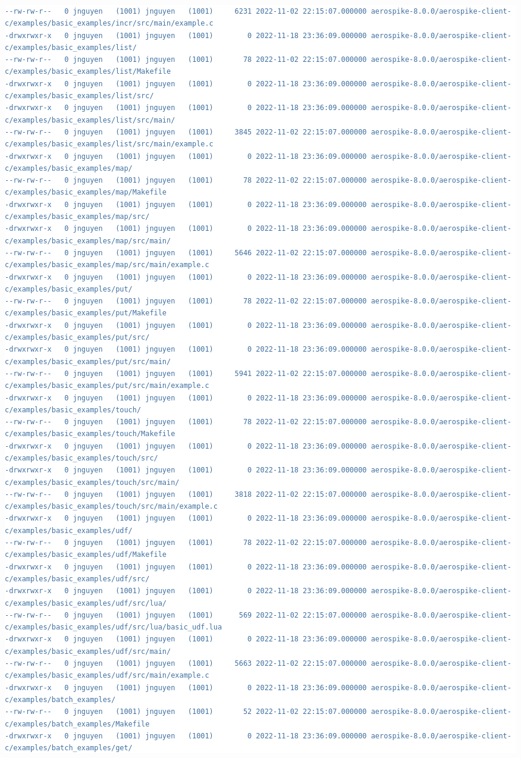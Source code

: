 ```diff
--rw-rw-r--   0 jnguyen   (1001) jnguyen   (1001)     6231 2022-11-02 22:15:07.000000 aerospike-8.0.0/aerospike-client-c/examples/basic_examples/incr/src/main/example.c
-drwxrwxr-x   0 jnguyen   (1001) jnguyen   (1001)        0 2022-11-18 23:36:09.000000 aerospike-8.0.0/aerospike-client-c/examples/basic_examples/list/
--rw-rw-r--   0 jnguyen   (1001) jnguyen   (1001)       78 2022-11-02 22:15:07.000000 aerospike-8.0.0/aerospike-client-c/examples/basic_examples/list/Makefile
-drwxrwxr-x   0 jnguyen   (1001) jnguyen   (1001)        0 2022-11-18 23:36:09.000000 aerospike-8.0.0/aerospike-client-c/examples/basic_examples/list/src/
-drwxrwxr-x   0 jnguyen   (1001) jnguyen   (1001)        0 2022-11-18 23:36:09.000000 aerospike-8.0.0/aerospike-client-c/examples/basic_examples/list/src/main/
--rw-rw-r--   0 jnguyen   (1001) jnguyen   (1001)     3845 2022-11-02 22:15:07.000000 aerospike-8.0.0/aerospike-client-c/examples/basic_examples/list/src/main/example.c
-drwxrwxr-x   0 jnguyen   (1001) jnguyen   (1001)        0 2022-11-18 23:36:09.000000 aerospike-8.0.0/aerospike-client-c/examples/basic_examples/map/
--rw-rw-r--   0 jnguyen   (1001) jnguyen   (1001)       78 2022-11-02 22:15:07.000000 aerospike-8.0.0/aerospike-client-c/examples/basic_examples/map/Makefile
-drwxrwxr-x   0 jnguyen   (1001) jnguyen   (1001)        0 2022-11-18 23:36:09.000000 aerospike-8.0.0/aerospike-client-c/examples/basic_examples/map/src/
-drwxrwxr-x   0 jnguyen   (1001) jnguyen   (1001)        0 2022-11-18 23:36:09.000000 aerospike-8.0.0/aerospike-client-c/examples/basic_examples/map/src/main/
--rw-rw-r--   0 jnguyen   (1001) jnguyen   (1001)     5646 2022-11-02 22:15:07.000000 aerospike-8.0.0/aerospike-client-c/examples/basic_examples/map/src/main/example.c
-drwxrwxr-x   0 jnguyen   (1001) jnguyen   (1001)        0 2022-11-18 23:36:09.000000 aerospike-8.0.0/aerospike-client-c/examples/basic_examples/put/
--rw-rw-r--   0 jnguyen   (1001) jnguyen   (1001)       78 2022-11-02 22:15:07.000000 aerospike-8.0.0/aerospike-client-c/examples/basic_examples/put/Makefile
-drwxrwxr-x   0 jnguyen   (1001) jnguyen   (1001)        0 2022-11-18 23:36:09.000000 aerospike-8.0.0/aerospike-client-c/examples/basic_examples/put/src/
-drwxrwxr-x   0 jnguyen   (1001) jnguyen   (1001)        0 2022-11-18 23:36:09.000000 aerospike-8.0.0/aerospike-client-c/examples/basic_examples/put/src/main/
--rw-rw-r--   0 jnguyen   (1001) jnguyen   (1001)     5941 2022-11-02 22:15:07.000000 aerospike-8.0.0/aerospike-client-c/examples/basic_examples/put/src/main/example.c
-drwxrwxr-x   0 jnguyen   (1001) jnguyen   (1001)        0 2022-11-18 23:36:09.000000 aerospike-8.0.0/aerospike-client-c/examples/basic_examples/touch/
--rw-rw-r--   0 jnguyen   (1001) jnguyen   (1001)       78 2022-11-02 22:15:07.000000 aerospike-8.0.0/aerospike-client-c/examples/basic_examples/touch/Makefile
-drwxrwxr-x   0 jnguyen   (1001) jnguyen   (1001)        0 2022-11-18 23:36:09.000000 aerospike-8.0.0/aerospike-client-c/examples/basic_examples/touch/src/
-drwxrwxr-x   0 jnguyen   (1001) jnguyen   (1001)        0 2022-11-18 23:36:09.000000 aerospike-8.0.0/aerospike-client-c/examples/basic_examples/touch/src/main/
--rw-rw-r--   0 jnguyen   (1001) jnguyen   (1001)     3818 2022-11-02 22:15:07.000000 aerospike-8.0.0/aerospike-client-c/examples/basic_examples/touch/src/main/example.c
-drwxrwxr-x   0 jnguyen   (1001) jnguyen   (1001)        0 2022-11-18 23:36:09.000000 aerospike-8.0.0/aerospike-client-c/examples/basic_examples/udf/
--rw-rw-r--   0 jnguyen   (1001) jnguyen   (1001)       78 2022-11-02 22:15:07.000000 aerospike-8.0.0/aerospike-client-c/examples/basic_examples/udf/Makefile
-drwxrwxr-x   0 jnguyen   (1001) jnguyen   (1001)        0 2022-11-18 23:36:09.000000 aerospike-8.0.0/aerospike-client-c/examples/basic_examples/udf/src/
-drwxrwxr-x   0 jnguyen   (1001) jnguyen   (1001)        0 2022-11-18 23:36:09.000000 aerospike-8.0.0/aerospike-client-c/examples/basic_examples/udf/src/lua/
--rw-rw-r--   0 jnguyen   (1001) jnguyen   (1001)      569 2022-11-02 22:15:07.000000 aerospike-8.0.0/aerospike-client-c/examples/basic_examples/udf/src/lua/basic_udf.lua
-drwxrwxr-x   0 jnguyen   (1001) jnguyen   (1001)        0 2022-11-18 23:36:09.000000 aerospike-8.0.0/aerospike-client-c/examples/basic_examples/udf/src/main/
--rw-rw-r--   0 jnguyen   (1001) jnguyen   (1001)     5663 2022-11-02 22:15:07.000000 aerospike-8.0.0/aerospike-client-c/examples/basic_examples/udf/src/main/example.c
-drwxrwxr-x   0 jnguyen   (1001) jnguyen   (1001)        0 2022-11-18 23:36:09.000000 aerospike-8.0.0/aerospike-client-c/examples/batch_examples/
--rw-rw-r--   0 jnguyen   (1001) jnguyen   (1001)       52 2022-11-02 22:15:07.000000 aerospike-8.0.0/aerospike-client-c/examples/batch_examples/Makefile
-drwxrwxr-x   0 jnguyen   (1001) jnguyen   (1001)        0 2022-11-18 23:36:09.000000 aerospike-8.0.0/aerospike-client-c/examples/batch_examples/get/
```